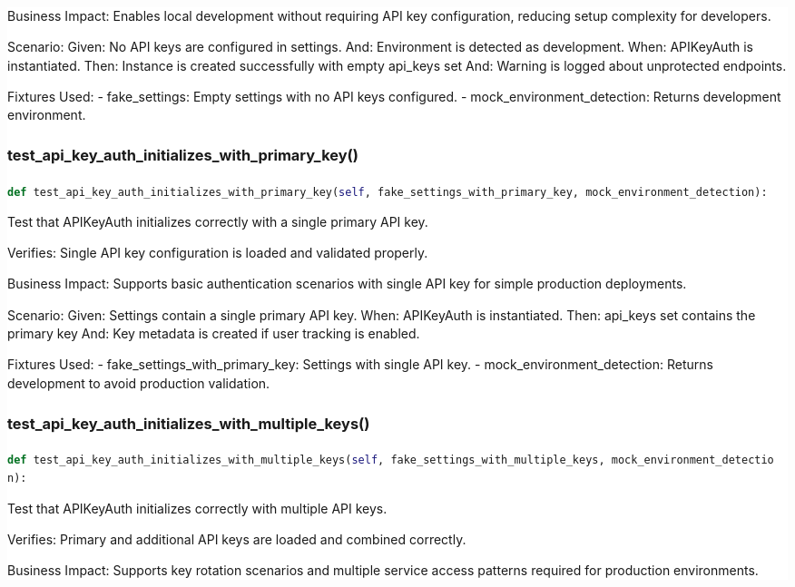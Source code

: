 Business Impact:
    Enables local development without requiring API key configuration,
    reducing setup complexity for developers.

Scenario:
    Given: No API keys are configured in settings.
    And: Environment is detected as development.
    When: APIKeyAuth is instantiated.
    Then: Instance is created successfully with empty api_keys set
    And: Warning is logged about unprotected endpoints.

Fixtures Used:
    - fake_settings: Empty settings with no API keys configured.
    - mock_environment_detection: Returns development environment.

### test_api_key_auth_initializes_with_primary_key()

```python
def test_api_key_auth_initializes_with_primary_key(self, fake_settings_with_primary_key, mock_environment_detection):
```

Test that APIKeyAuth initializes correctly with a single primary API key.

Verifies:
    Single API key configuration is loaded and validated properly.

Business Impact:
    Supports basic authentication scenarios with single API key
    for simple production deployments.

Scenario:
    Given: Settings contain a single primary API key.
    When: APIKeyAuth is instantiated.
    Then: api_keys set contains the primary key
    And: Key metadata is created if user tracking is enabled.

Fixtures Used:
    - fake_settings_with_primary_key: Settings with single API key.
    - mock_environment_detection: Returns development to avoid production validation.

### test_api_key_auth_initializes_with_multiple_keys()

```python
def test_api_key_auth_initializes_with_multiple_keys(self, fake_settings_with_multiple_keys, mock_environment_detection):
```

Test that APIKeyAuth initializes correctly with multiple API keys.

Verifies:
    Primary and additional API keys are loaded and combined correctly.

Business Impact:
    Supports key rotation scenarios and multiple service access
    patterns required for production environments.
